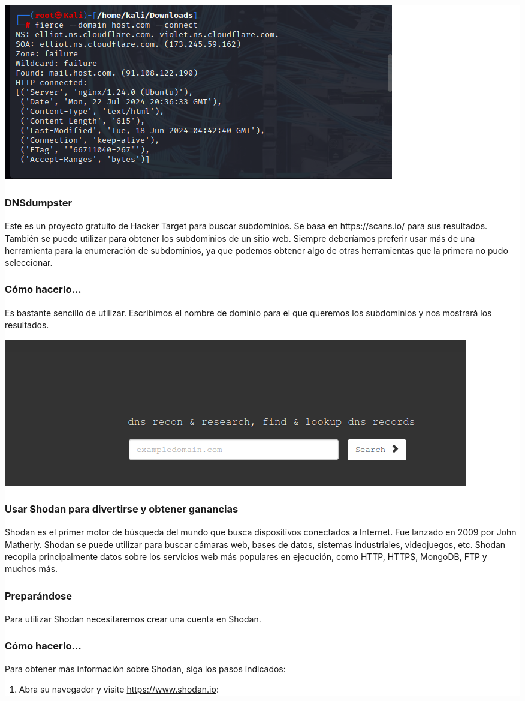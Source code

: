 ![](img/fiercesd.png)

### DNSdumpster
Este es un proyecto gratuito de Hacker Target para buscar subdominios. Se basa en https://scans.io/ para sus resultados. También se puede utilizar para obtener los subdominios de un sitio web. Siempre deberíamos preferir usar más de una herramienta para la enumeración de subdominios, ya que podemos obtener algo de otras herramientas que la primera no pudo seleccionar.
### Cómo hacerlo...
Es bastante sencillo de utilizar. Escribimos el nombre de dominio para el que queremos los subdominios y nos mostrará los resultados.

![](img/dnssunpster.png)

### Usar Shodan para divertirse y obtener ganancias
Shodan es el primer motor de búsqueda del mundo que busca dispositivos conectados a Internet. Fue lanzado en 2009 por John Matherly. Shodan se puede utilizar para buscar cámaras web, bases de datos, sistemas industriales, videojuegos, etc. Shodan recopila principalmente datos sobre los servicios web más populares en ejecución, como HTTP, HTTPS, MongoDB, FTP y muchos más.
### Preparándose
Para utilizar Shodan necesitaremos crear una cuenta en Shodan.
### Cómo hacerlo...
Para obtener más información sobre Shodan, siga los pasos indicados:
1. Abra su navegador y visite https://www.shodan.io:
